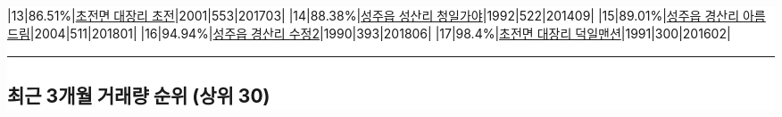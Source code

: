 |13|86.51%|[초전면 대장리 초전](https://search.naver.com/search.naver?query=%EA%B2%BD%EC%83%81%EB%B6%81%EB%8F%84+%EC%84%B1%EC%A3%BC%EA%B5%B0+%EC%B4%88%EC%A0%84%EB%A9%B4+%EB%8C%80%EC%9E%A5%EB%A6%AC+%EC%B4%88%EC%A0%84)|2001|553|201703|
|14|88.38%|[성주읍 성산리 청일가야](https://search.naver.com/search.naver?query=%EA%B2%BD%EC%83%81%EB%B6%81%EB%8F%84+%EC%84%B1%EC%A3%BC%EA%B5%B0+%EC%84%B1%EC%A3%BC%EC%9D%8D+%EC%84%B1%EC%82%B0%EB%A6%AC+%EC%B2%AD%EC%9D%BC%EA%B0%80%EC%95%BC)|1992|522|201409|
|15|89.01%|[성주읍 경산리 아름드림](https://search.naver.com/search.naver?query=%EA%B2%BD%EC%83%81%EB%B6%81%EB%8F%84+%EC%84%B1%EC%A3%BC%EA%B5%B0+%EC%84%B1%EC%A3%BC%EC%9D%8D+%EA%B2%BD%EC%82%B0%EB%A6%AC+%EC%95%84%EB%A6%84%EB%93%9C%EB%A6%BC)|2004|511|201801|
|16|94.94%|[성주읍 경산리 수정2](https://search.naver.com/search.naver?query=%EA%B2%BD%EC%83%81%EB%B6%81%EB%8F%84+%EC%84%B1%EC%A3%BC%EA%B5%B0+%EC%84%B1%EC%A3%BC%EC%9D%8D+%EA%B2%BD%EC%82%B0%EB%A6%AC+%EC%88%98%EC%A0%952)|1990|393|201806|
|17|98.4%|[초전면 대장리 덕일맨션](https://search.naver.com/search.naver?query=%EA%B2%BD%EC%83%81%EB%B6%81%EB%8F%84+%EC%84%B1%EC%A3%BC%EA%B5%B0+%EC%B4%88%EC%A0%84%EB%A9%B4+%EB%8C%80%EC%9E%A5%EB%A6%AC+%EB%8D%95%EC%9D%BC%EB%A7%A8%EC%85%98)|1991|300|201602|


---

## 최근 3개월 거래량 순위 (상위 30)


<div style="width:100%;">
    <canvas id="deal_count_ranking" height="250"></canvas>
</div>


<script>
new Chart(document.getElementById("deal_count_ranking"), {
    type: 'horizontalBar',
    data: {
        labels: ['성주읍 백전리 성주하나로2차', '성주읍 성산리 청일가야', '성주읍 경산리 명가타운'],
        datasets: [{
            label: '실거래 수',
            data: [3, 1, 1],
            borderColor: "rgba(255, 0, 128, 1)",
            backgroundColor: "rgba(255, 0, 128, 0.5)",
            fill: false,
        }]
    },
    options: {
        responsive: true,
        title: {
            display: true,
            text: '최근 3개월 거래량 순위'
        },
        tooltips: {
            mode: 'index',
            intersect: false,
            callbacks: {
                title: function(tooltipItems, data) {
                    return "실거래 수:";
                },
                label: function(tooltipItem, data) {
                    return data.labels[tooltipItem.index] + ": " + tooltipItem.xLabel;
                }
            }
        },
        hover: {
            mode: 'nearest',
            intersect: true
        },
        scales: {
            xAxes: [{
                display: true,
                scaleLabel: {
                    display: true,
                    labelString: '실거래 수'
                },
                ticks: {
                    suggestedMin: 0,
                }